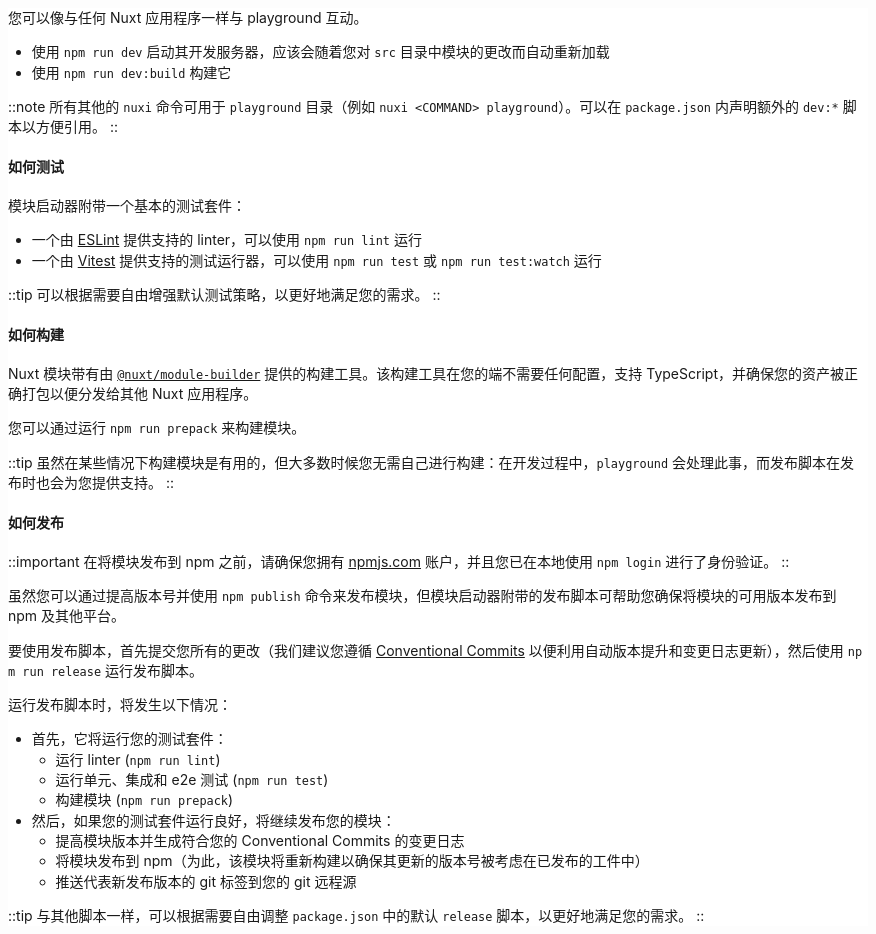 您可以像与任何 Nuxt 应用程序一样与 playground 互动。

- 使用 `npm run dev` 启动其开发服务器，应该会随着您对 `src` 目录中模块的更改而自动重新加载
- 使用 `npm run dev:build` 构建它

::note
所有其他的 `nuxi` 命令可用于 `playground` 目录（例如 `nuxi <COMMAND> playground`）。可以在 `package.json` 内声明额外的 `dev:*` 脚本以方便引用。
::

#### 如何测试

模块启动器附带一个基本的测试套件：

- 一个由 [ESLint](https://eslint.org) 提供支持的 linter，可以使用 `npm run lint` 运行
- 一个由 [Vitest](https://vitest.zhcndoc.com) 提供支持的测试运行器，可以使用 `npm run test` 或 `npm run test:watch` 运行

::tip
可以根据需要自由增强默认测试策略，以更好地满足您的需求。
::

#### 如何构建

Nuxt 模块带有由 [`@nuxt/module-builder`](https://github.com/nuxt/module-builder#readme) 提供的构建工具。该构建工具在您的端不需要任何配置，支持 TypeScript，并确保您的资产被正确打包以便分发给其他 Nuxt 应用程序。

您可以通过运行 `npm run prepack` 来构建模块。

::tip
虽然在某些情况下构建模块是有用的，但大多数时候您无需自己进行构建：在开发过程中，`playground` 会处理此事，而发布脚本在发布时也会为您提供支持。
::

#### 如何发布

::important
在将模块发布到 npm 之前，请确保您拥有 [npmjs.com](https://www.npmjs.com) 账户，并且您已在本地使用 `npm login` 进行了身份验证。
::

虽然您可以通过提高版本号并使用 `npm publish` 命令来发布模块，但模块启动器附带的发布脚本可帮助您确保将模块的可用版本发布到 npm 及其他平台。

要使用发布脚本，首先提交您所有的更改（我们建议您遵循 [Conventional Commits](https://www.conventionalcommits.org) 以便利用自动版本提升和变更日志更新），然后使用 `npm run release` 运行发布脚本。

运行发布脚本时，将发生以下情况：

- 首先，它将运行您的测试套件：
  - 运行 linter (`npm run lint`)
  - 运行单元、集成和 e2e 测试 (`npm run test`)
  - 构建模块 (`npm run prepack`)
- 然后，如果您的测试套件运行良好，将继续发布您的模块：
  - 提高模块版本并生成符合您的 Conventional Commits 的变更日志
  - 将模块发布到 npm（为此，该模块将重新构建以确保其更新的版本号被考虑在已发布的工件中）
  - 推送代表新发布版本的 git 标签到您的 git 远程源

::tip
与其他脚本一样，可以根据需要自由调整 `package.json` 中的默认 `release` 脚本，以更好地满足您的需求。
::
